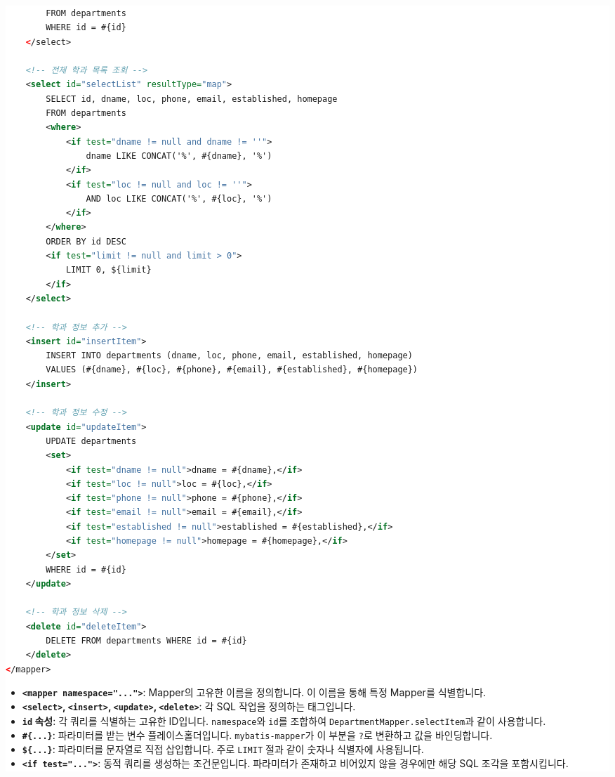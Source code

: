```xml
        FROM departments
        WHERE id = #{id}
    </select>

    <!-- 전체 학과 목록 조회 -->
    <select id="selectList" resultType="map">
        SELECT id, dname, loc, phone, email, established, homepage
        FROM departments
        <where>
            <if test="dname != null and dname != ''">
                dname LIKE CONCAT('%', #{dname}, '%')
            </if>
            <if test="loc != null and loc != ''">
                AND loc LIKE CONCAT('%', #{loc}, '%')
            </if>
        </where>
        ORDER BY id DESC
        <if test="limit != null and limit > 0">
            LIMIT 0, ${limit}
        </if>
    </select>

    <!-- 학과 정보 추가 -->
    <insert id="insertItem">
        INSERT INTO departments (dname, loc, phone, email, established, homepage)
        VALUES (#{dname}, #{loc}, #{phone}, #{email}, #{established}, #{homepage})
    </insert>

    <!-- 학과 정보 수정 -->
    <update id="updateItem">
        UPDATE departments
        <set>
            <if test="dname != null">dname = #{dname},</if>
            <if test="loc != null">loc = #{loc},</if>
            <if test="phone != null">phone = #{phone},</if>
            <if test="email != null">email = #{email},</if>
            <if test="established != null">established = #{established},</if>
            <if test="homepage != null">homepage = #{homepage},</if>
        </set>
        WHERE id = #{id}
    </update>

    <!-- 학과 정보 삭제 -->
    <delete id="deleteItem">
        DELETE FROM departments WHERE id = #{id}
    </delete>
</mapper>
```

- **`<mapper namespace="...">`**: Mapper의 고유한 이름을 정의합니다. 이 이름을 통해 특정 Mapper를 식별합니다.
- **`<select>`, `<insert>`, `<update>`, `<delete>`**: 각 SQL 작업을 정의하는 태그입니다.
- **`id` 속성**: 각 쿼리를 식별하는 고유한 ID입니다. `namespace`와 `id`를 조합하여 `DepartmentMapper.selectItem`과 같이 사용합니다.
- **`#{...}`**: 파라미터를 받는 변수 플레이스홀더입니다. `mybatis-mapper`가 이 부분을 `?`로 변환하고 값을 바인딩합니다.
- **`${...}`**: 파라미터를 문자열로 직접 삽입합니다. 주로 `LIMIT` 절과 같이 숫자나 식별자에 사용됩니다.
- **`<if test="...">`**: 동적 쿼리를 생성하는 조건문입니다. 파라미터가 존재하고 비어있지 않을 경우에만 해당 SQL 조각을 포함시킵니다.
